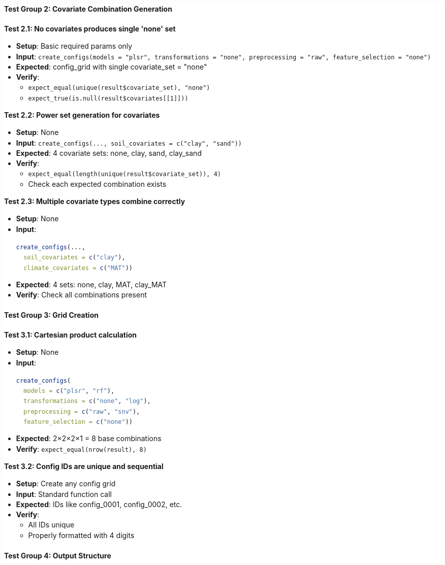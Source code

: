 #### Test Group 2: Covariate Combination Generation

**Test 2.1: No covariates produces single 'none' set**
- **Setup**: Basic required params only
- **Input**: `create_configs(models = "plsr", transformations = "none", preprocessing = "raw", feature_selection = "none")`
- **Expected**: config_grid with single covariate_set = "none"
- **Verify**:
  - `expect_equal(unique(result$covariate_set), "none")`
  - `expect_true(is.null(result$covariates[[1]]))`

**Test 2.2: Power set generation for covariates**
- **Setup**: None
- **Input**: `create_configs(..., soil_covariates = c("clay", "sand"))`
- **Expected**: 4 covariate sets: none, clay, sand, clay_sand
- **Verify**:
  - `expect_equal(length(unique(result$covariate_set)), 4)`
  - Check each expected combination exists

**Test 2.3: Multiple covariate types combine correctly**
- **Setup**: None
- **Input**:
  ```r
  create_configs(...,
    soil_covariates = c("clay"),
    climate_covariates = c("MAT"))
  ```
- **Expected**: 4 sets: none, clay, MAT, clay_MAT
- **Verify**: Check all combinations present

#### Test Group 3: Grid Creation

**Test 3.1: Cartesian product calculation**
- **Setup**: None
- **Input**:
  ```r
  create_configs(
    models = c("plsr", "rf"),
    transformations = c("none", "log"),
    preprocessing = c("raw", "snv"),
    feature_selection = c("none"))
  ```
- **Expected**: 2×2×2×1 = 8 base combinations
- **Verify**: `expect_equal(nrow(result), 8)`

**Test 3.2: Config IDs are unique and sequential**
- **Setup**: Create any config grid
- **Input**: Standard function call
- **Expected**: IDs like config_0001, config_0002, etc.
- **Verify**:
  - All IDs unique
  - Properly formatted with 4 digits

#### Test Group 4: Output Structure
